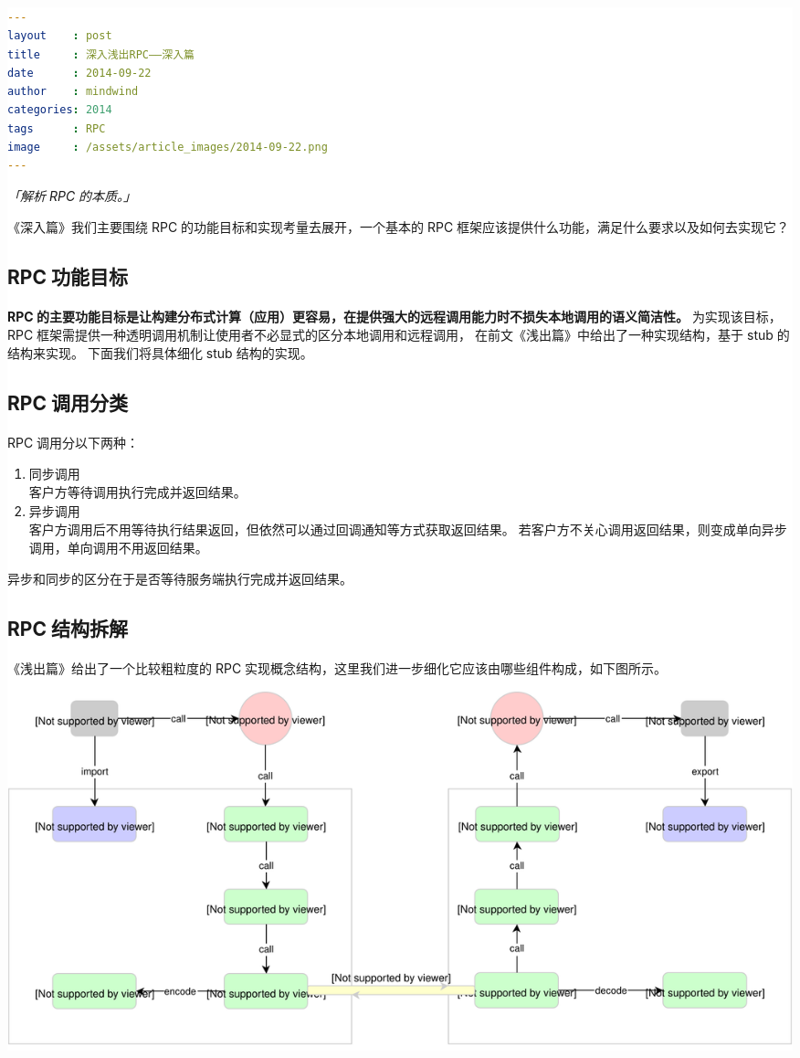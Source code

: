 ```yaml
---
layout    : post
title     : 深入浅出RPC——深入篇
date      : 2014-09-22
author    : mindwind
categories: 2014
tags      : RPC
image     : /assets/article_images/2014-09-22.png
---
```



_「解析 RPC 的本质。」_

《深入篇》我们主要围绕 RPC 的功能目标和实现考量去展开，一个基本的 RPC 框架应该提供什么功能，满足什么要求以及如何去实现它？


## RPC 功能目标
__RPC 的主要功能目标是让构建分布式计算（应用）更容易，在提供强大的远程调用能力时不损失本地调用的语义简洁性。__
为实现该目标，RPC 框架需提供一种透明调用机制让使用者不必显式的区分本地调用和远程调用，
在前文《浅出篇》中给出了一种实现结构，基于 stub 的结构来实现。
下面我们将具体细化 stub 结构的实现。


## RPC 调用分类
RPC 调用分以下两种：

  1. 同步调用  
     客户方等待调用执行完成并返回结果。
  2. 异步调用  
     客户方调用后不用等待执行结果返回，但依然可以通过回调通知等方式获取返回结果。
     若客户方不关心调用返回结果，则变成单向异步调用，单向调用不用返回结果。

异步和同步的区分在于是否等待服务端执行完成并返回结果。


## RPC 结构拆解
《浅出篇》给出了一个比较粗粒度的 RPC 实现概念结构，这里我们进一步细化它应该由哪些组件构成，如下图所示。

![](/assets/article_images/2014-09-22-1.svg)
